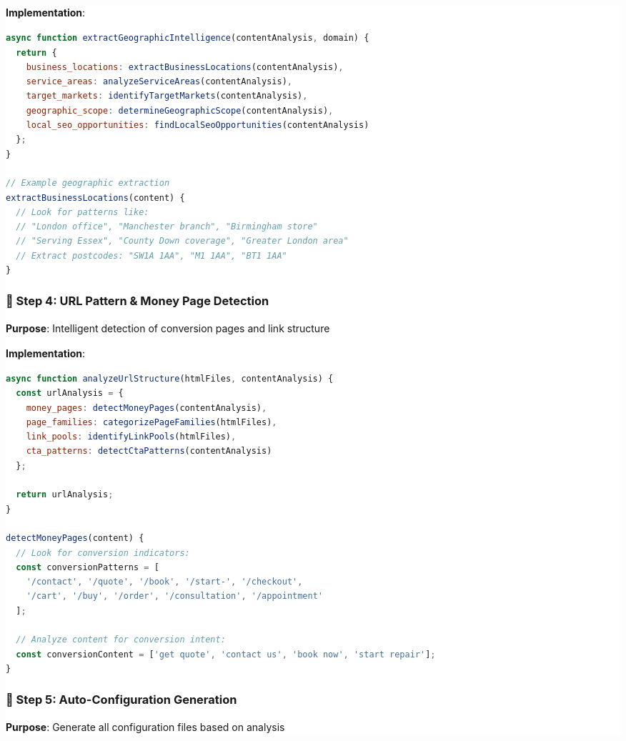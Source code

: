 **Implementation**:
```javascript
async function extractGeographicIntelligence(contentAnalysis, domain) {
  return {
    business_locations: extractBusinessLocations(contentAnalysis),
    service_areas: analyzeServiceAreas(contentAnalysis),
    target_markets: identifyTargetMarkets(contentAnalysis),
    geographic_scope: determineGeographicScope(contentAnalysis),
    local_seo_opportunities: findLocalSeoOpportunities(contentAnalysis)
  };
}

// Example geographic extraction
extractBusinessLocations(content) {
  // Look for patterns like:
  // "London office", "Manchester branch", "Birmingham store"
  // "Serving Essex", "County Down coverage", "Greater London area"
  // Extract postcodes: "SW1A 1AA", "M1 1AA", "BT1 1AA"
}
```

### **🔗 Step 4: URL Pattern & Money Page Detection**

**Purpose**: Intelligent detection of conversion pages and link structure

**Implementation**:
```javascript
async function analyzeUrlStructure(htmlFiles, contentAnalysis) {
  const urlAnalysis = {
    money_pages: detectMoneyPages(contentAnalysis),
    page_families: categorizePageFamilies(htmlFiles),
    link_pools: identifyLinkPools(htmlFiles),
    cta_patterns: detectCtaPatterns(contentAnalysis)
  };
  
  return urlAnalysis;
}

detectMoneyPages(content) {
  // Look for conversion indicators:
  const conversionPatterns = [
    '/contact', '/quote', '/book', '/start-', '/checkout', 
    '/cart', '/buy', '/order', '/consultation', '/appointment'
  ];
  
  // Analyze content for conversion intent:
  const conversionContent = ['get quote', 'contact us', 'book now', 'start repair'];
}
```

### **📝 Step 5: Auto-Configuration Generation**

**Purpose**: Generate all configuration files based on analysis
